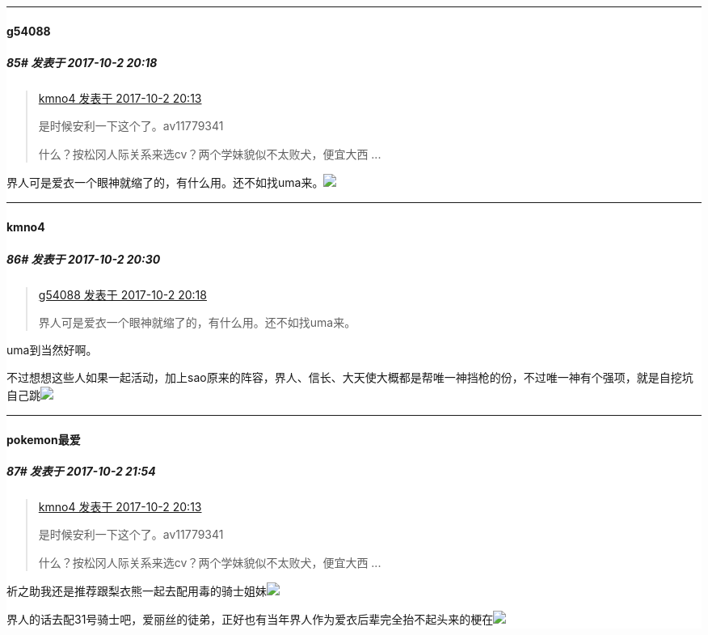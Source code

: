 


*****

####  g54088  
##### 85#       发表于 2017-10-2 20:18



<blockquote><a href="httphttps://bbs.saraba1st.com/2b/forum.php?mod=redirect&amp;goto=findpost&amp;pid=37377021&amp;ptid=1550732" target="_blank">kmno4 发表于 2017-10-2 20:13</a>

是时候安利一下这个了。av11779341


什么？按松冈人际关系来选cv？两个学妹貌似不太败犬，便宜大西 ...</blockquote>
界人可是爱衣一个眼神就缩了的，有什么用。还不如找uma来。<img src="https://static.saraba1st.com/image/smiley/face2017/065.png" referrerpolicy="no-referrer">







*****

####  kmno4  
##### 86#       发表于 2017-10-2 20:30



<blockquote><a href="httphttps://bbs.saraba1st.com/2b/forum.php?mod=redirect&amp;goto=findpost&amp;pid=37377059&amp;ptid=1550732" target="_blank">g54088 发表于 2017-10-2 20:18</a>

界人可是爱衣一个眼神就缩了的，有什么用。还不如找uma来。</blockquote>
uma到当然好啊。

不过想想这些人如果一起活动，加上sao原来的阵容，界人、信长、大天使大概都是帮唯一神挡枪的份，不过唯一神有个强项，就是自挖坑自己跳<img src="https://static.saraba1st.com/image/smiley/face2017/065.png" referrerpolicy="no-referrer">







*****

####  pokemon最爱  
##### 87#       发表于 2017-10-2 21:54



<blockquote><a href="httphttps://bbs.saraba1st.com/2b/forum.php?mod=redirect&amp;goto=findpost&amp;pid=37377021&amp;ptid=1550732" target="_blank">kmno4 发表于 2017-10-2 20:13</a>

是时候安利一下这个了。av11779341


什么？按松冈人际关系来选cv？两个学妹貌似不太败犬，便宜大西 ...</blockquote>
祈之助我还是推荐跟梨衣熊一起去配用毒的骑士姐妹<img src="https://static.saraba1st.com/image/smiley/face2017/065.png" referrerpolicy="no-referrer">

界人的话去配31号骑士吧，爱丽丝的徒弟，正好也有当年界人作为爱衣后辈完全抬不起头来的梗在<img src="https://static.saraba1st.com/image/smiley/face2017/065.png" referrerpolicy="no-referrer">
